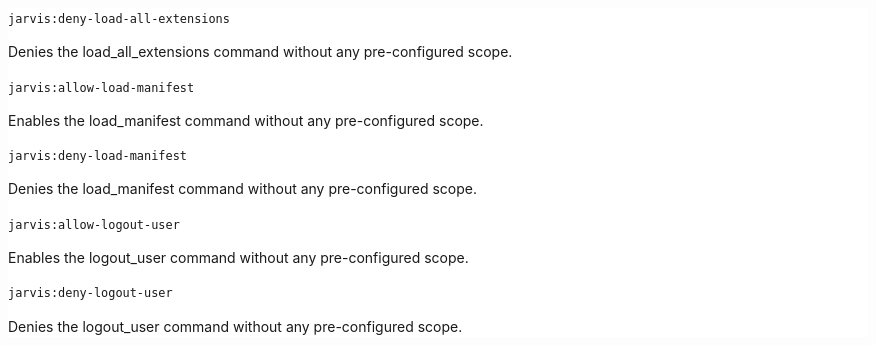 <tr>
<td>

`jarvis:deny-load-all-extensions`

</td>
<td>

Denies the load_all_extensions command without any pre-configured scope.

</td>
</tr>

<tr>
<td>

`jarvis:allow-load-manifest`

</td>
<td>

Enables the load_manifest command without any pre-configured scope.

</td>
</tr>

<tr>
<td>

`jarvis:deny-load-manifest`

</td>
<td>

Denies the load_manifest command without any pre-configured scope.

</td>
</tr>

<tr>
<td>

`jarvis:allow-logout-user`

</td>
<td>

Enables the logout_user command without any pre-configured scope.

</td>
</tr>

<tr>
<td>

`jarvis:deny-logout-user`

</td>
<td>

Denies the logout_user command without any pre-configured scope.
